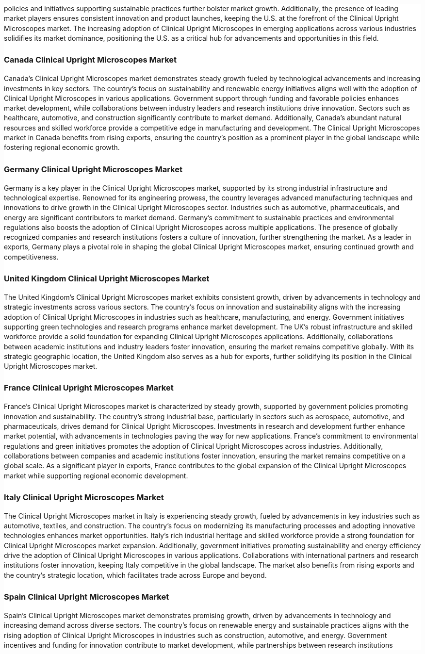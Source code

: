 policies and initiatives supporting sustainable practices further bolster market growth. Additionally, the presence of leading market players ensures consistent innovation and product launches, keeping the U.S. at the forefront of the Clinical Upright Microscopes market. The increasing adoption of Clinical Upright Microscopes in emerging applications across various industries solidifies its market dominance, positioning the U.S. as a critical hub for advancements and opportunities in this field.</p><h3>Canada Clinical Upright Microscopes Market</h3><p>Canada&rsquo;s Clinical Upright Microscopes market demonstrates steady growth fueled by technological advancements and increasing investments in key sectors. The country&rsquo;s focus on sustainability and renewable energy initiatives aligns well with the adoption of Clinical Upright Microscopes in various applications. Government support through funding and favorable policies enhances market development, while collaborations between industry leaders and research institutions drive innovation. Sectors such as healthcare, automotive, and construction significantly contribute to market demand. Additionally, Canada&rsquo;s abundant natural resources and skilled workforce provide a competitive edge in manufacturing and development. The Clinical Upright Microscopes market in Canada benefits from rising exports, ensuring the country&rsquo;s position as a prominent player in the global landscape while fostering regional economic growth.</p><h3>Germany Clinical Upright Microscopes Market</h3><p>Germany is a key player in the Clinical Upright Microscopes market, supported by its strong industrial infrastructure and technological expertise. Renowned for its engineering prowess, the country leverages advanced manufacturing techniques and innovations to drive growth in the Clinical Upright Microscopes sector. Industries such as automotive, pharmaceuticals, and energy are significant contributors to market demand. Germany&rsquo;s commitment to sustainable practices and environmental regulations also boosts the adoption of Clinical Upright Microscopes across multiple applications. The presence of globally recognized companies and research institutions fosters a culture of innovation, further strengthening the market. As a leader in exports, Germany plays a pivotal role in shaping the global Clinical Upright Microscopes market, ensuring continued growth and competitiveness.</p><h3>United Kingdom Clinical Upright Microscopes Market</h3><p>The United Kingdom&rsquo;s Clinical Upright Microscopes market exhibits consistent growth, driven by advancements in technology and strategic investments across various sectors. The country&rsquo;s focus on innovation and sustainability aligns with the increasing adoption of Clinical Upright Microscopes in industries such as healthcare, manufacturing, and energy. Government initiatives supporting green technologies and research programs enhance market development. The UK&rsquo;s robust infrastructure and skilled workforce provide a solid foundation for expanding Clinical Upright Microscopes applications. Additionally, collaborations between academic institutions and industry leaders foster innovation, ensuring the market remains competitive globally. With its strategic geographic location, the United Kingdom also serves as a hub for exports, further solidifying its position in the Clinical Upright Microscopes market.</p><h3>France Clinical Upright Microscopes Market</h3><p>France&rsquo;s Clinical Upright Microscopes market is characterized by steady growth, supported by government policies promoting innovation and sustainability. The country&rsquo;s strong industrial base, particularly in sectors such as aerospace, automotive, and pharmaceuticals, drives demand for Clinical Upright Microscopes. Investments in research and development further enhance market potential, with advancements in technologies paving the way for new applications. France&rsquo;s commitment to environmental regulations and green initiatives promotes the adoption of Clinical Upright Microscopes across industries. Additionally, collaborations between companies and academic institutions foster innovation, ensuring the market remains competitive on a global scale. As a significant player in exports, France contributes to the global expansion of the Clinical Upright Microscopes market while supporting regional economic development.</p><h3>Italy Clinical Upright Microscopes Market</h3><p>The Clinical Upright Microscopes market in Italy is experiencing steady growth, fueled by advancements in key industries such as automotive, textiles, and construction. The country&rsquo;s focus on modernizing its manufacturing processes and adopting innovative technologies enhances market opportunities. Italy&rsquo;s rich industrial heritage and skilled workforce provide a strong foundation for Clinical Upright Microscopes market expansion. Additionally, government initiatives promoting sustainability and energy efficiency drive the adoption of Clinical Upright Microscopes in various applications. Collaborations with international partners and research institutions foster innovation, keeping Italy competitive in the global landscape. The market also benefits from rising exports and the country&rsquo;s strategic location, which facilitates trade across Europe and beyond.</p><h3>Spain Clinical Upright Microscopes Market</h3><p>Spain&rsquo;s Clinical Upright Microscopes market demonstrates promising growth, driven by advancements in technology and increasing demand across diverse sectors. The country&rsquo;s focus on renewable energy and sustainable practices aligns with the rising adoption of Clinical Upright Microscopes in industries such as construction, automotive, and energy. Government incentives and funding for innovation contribute to market development, while partnerships between research institutions